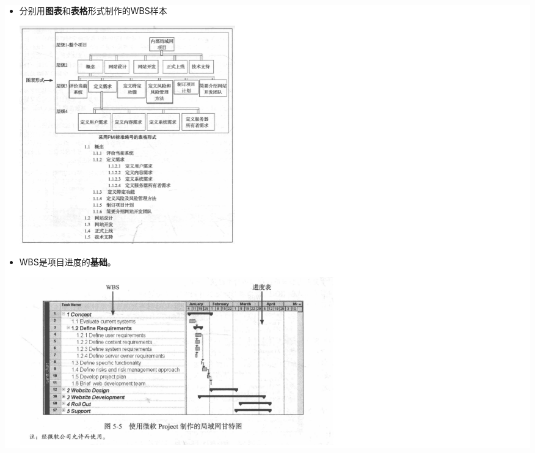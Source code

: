 - 分别用**图表**和**表格**形式制作的WBS样本

  <img src="%E7%AC%AC%E4%BA%94%E7%AB%A0.assets/image-20231209151358165.png" alt="image-20231209151358165" style="zoom:50%;" />

- WBS是项目进度的**基础**。

  <img src="%E7%AC%AC%E4%BA%94%E7%AB%A0.assets/image-20231209151703036.png" alt="image-20231209151703036" style="zoom:67%;" />

